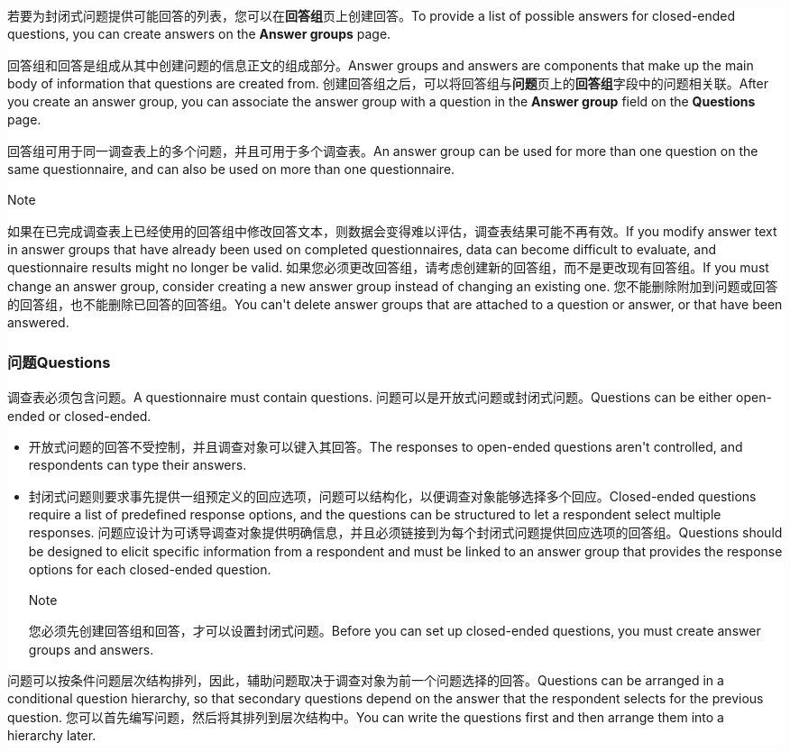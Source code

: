<span data-ttu-id="94743-177">若要为封闭式问题提供可能回答的列表，您可以在**回答组**页上创建回答。</span><span class="sxs-lookup"><span data-stu-id="94743-177">To provide a list of possible answers for closed-ended questions, you can create answers on the **Answer groups** page.</span></span> 

<span data-ttu-id="94743-178">回答组和回答是组成从其中创建问题的信息正文的组成部分。</span><span class="sxs-lookup"><span data-stu-id="94743-178">Answer groups and answers are components that make up the main body of information that questions are created from.</span></span> <span data-ttu-id="94743-179">创建回答组之后，可以将回答组与**问题**页上的**回答组**字段中的问题相关联。</span><span class="sxs-lookup"><span data-stu-id="94743-179">After you create an answer group, you can associate the answer group with a question in the **Answer group** field on the **Questions** page.</span></span> 

<span data-ttu-id="94743-180">回答组可用于同一调查表上的多个问题，并且可用于多个调查表。</span><span class="sxs-lookup"><span data-stu-id="94743-180">An answer group can be used for more than one question on the same questionnaire, and can also be used on more than one questionnaire.</span></span> 

> [!NOTE]
> <span data-ttu-id="94743-181">如果在已完成调查表上已经使用的回答组中修改回答文本，则数据会变得难以评估，调查表结果可能不再有效。</span><span class="sxs-lookup"><span data-stu-id="94743-181">If you modify answer text in answer groups that have already been used on completed questionnaires, data can become difficult to evaluate, and questionnaire results might no longer be valid.</span></span> <span data-ttu-id="94743-182">如果您必须更改回答组，请考虑创建新的回答组，而不是更改现有回答组。</span><span class="sxs-lookup"><span data-stu-id="94743-182">If you must change an answer group, consider creating a new answer group instead of changing an existing one.</span></span> <span data-ttu-id="94743-183">您不能删除附加到问题或回答的回答组，也不能删除已回答的回答组。</span><span class="sxs-lookup"><span data-stu-id="94743-183">You can't delete answer groups that are attached to a question or answer, or that have been answered.</span></span>

### <a name="questions"></a><span data-ttu-id="94743-184">问题</span><span class="sxs-lookup"><span data-stu-id="94743-184">Questions</span></span>

<span data-ttu-id="94743-185">调查表必须包含问题。</span><span class="sxs-lookup"><span data-stu-id="94743-185">A questionnaire must contain questions.</span></span> <span data-ttu-id="94743-186">问题可以是开放式问题或封闭式问题。</span><span class="sxs-lookup"><span data-stu-id="94743-186">Questions can be either open-ended or closed-ended.</span></span>

-   <span data-ttu-id="94743-187">开放式问题的回答不受控制，并且调查对象可以键入其回答。</span><span class="sxs-lookup"><span data-stu-id="94743-187">The responses to open-ended questions aren't controlled, and respondents can type their answers.</span></span>
-   <span data-ttu-id="94743-188">封闭式问题则要求事先提供一组预定义的回应选项，问题可以结构化，以便调查对象能够选择多个回应。</span><span class="sxs-lookup"><span data-stu-id="94743-188">Closed-ended questions require a list of predefined response options, and the questions can be structured to let a respondent select multiple responses.</span></span> <span data-ttu-id="94743-189">问题应设计为可诱导调查对象提供明确信息，并且必须链接到为每个封闭式问题提供回应选项的回答组。</span><span class="sxs-lookup"><span data-stu-id="94743-189">Questions should be designed to elicit specific information from a respondent and must be linked to an answer group that provides the response options for each closed-ended question.</span></span> 

    > [!NOTE]
    > <span data-ttu-id="94743-190">您必须先创建回答组和回答，才可以设置封闭式问题。</span><span class="sxs-lookup"><span data-stu-id="94743-190">Before you can set up closed-ended questions, you must create answer groups and answers.</span></span>

<span data-ttu-id="94743-191">问题可以按条件问题层次结构排列，因此，辅助问题取决于调查对象为前一个问题选择的回答。</span><span class="sxs-lookup"><span data-stu-id="94743-191">Questions can be arranged in a conditional question hierarchy, so that secondary questions depend on the answer that the respondent selects for the previous question.</span></span> <span data-ttu-id="94743-192">您可以首先编写问题，然后将其排列到层次结构中。</span><span class="sxs-lookup"><span data-stu-id="94743-192">You can write the questions first and then arrange them into a hierarchy later.</span></span>
